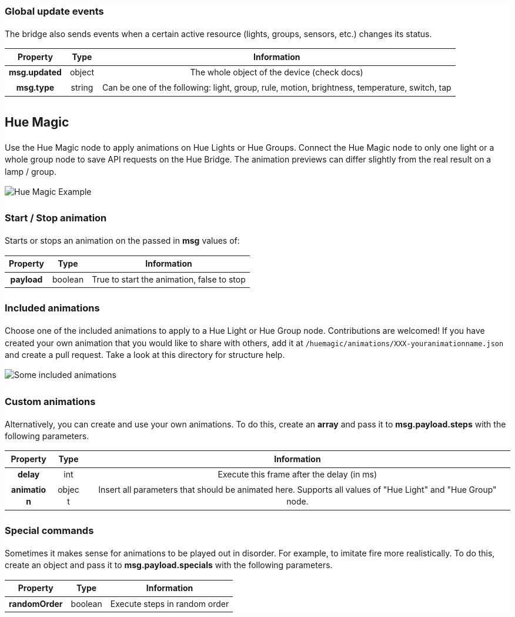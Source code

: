 
### Global update events
The bridge also sends events when a certain active resource (lights, groups, sensors, etc.) changes its status.

|     Property    |  Type  |                                          Information                                          |
|:---------------:|:------:|:---------------------------------------------------------------------------------------------:|
| **msg.updated** | object | The whole object of the device (check docs)                                                   |
| **msg.type**    | string | Can be one of the following: light, group, rule, motion, brightness, temperature, switch, tap |

## Hue Magic
Use the Hue Magic node to apply animations on Hue Lights or Hue Groups. Connect the Hue Magic node to only one light or a whole group node to save API requests on the Hue Bridge. The animation previews can differ slightly from the real result on a lamp / group.

![Hue Magic Example](https://user-images.githubusercontent.com/5302050/71544026-68d8a980-297a-11ea-912a-789c06bcad79.png)

### Start / Stop animation
Starts or stops an animation on the passed in **msg** values of:

|   Property  |   Type  |                       Information                       |
|:-----------:|:-------:|:-------------------------------------------------------:|
| **payload** | boolean | True to start the animation, false to stop              |

### Included animations
Choose one of the included animations to apply to a Hue Light or Hue Group node. Contributions are welcomed! If you have created your own animation that you would like to share with others, add it at `/huemagic/animations/XXX-youranimationname.json` and create a pull request. Take a look at this directory for structure help.

![Some included animations](https://user-images.githubusercontent.com/5302050/71556018-30e16d00-2a33-11ea-8c03-45211767ee98.gif)

### Custom animations
Alternatively, you can create and use your own animations. To do this, create an **array** and pass it to **msg.payload.steps** with the following parameters.

|    Property   |  Type  |                                                  Information                                                 |
|:-------------:|:------:|:------------------------------------------------------------------------------------------------------------:|
| **delay**     | int    | Execute this frame after the delay (in ms)                                                                   |
| **animation** | object | Insert all parameters that should be animated here. Supports all values of "Hue Light" and "Hue Group" node. |

### Special commands
Sometimes it makes sense for animations to be played out in disorder. For example, to imitate fire more realistically. To do this, create an object and pass it to **msg.payload.specials** with the following parameters.

|     Property    |   Type  |          Information          |
|:---------------:|:-------:|:-----------------------------:|
| **randomOrder** | boolean | Execute steps in random order |
